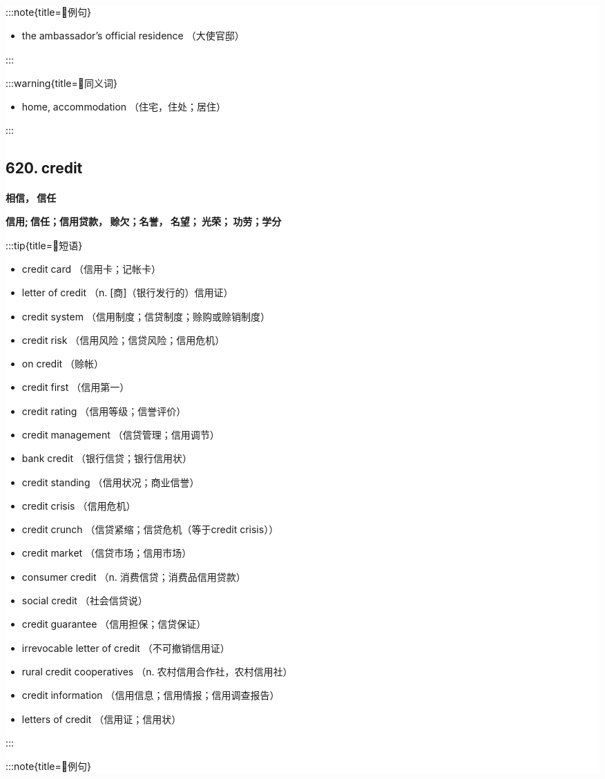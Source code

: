 :::note{title=🎤例句}

- the ambassador’s official residence （大使官邸）

:::

:::warning{title=🤔同义词}

- home, accommodation （住宅，住处；居住）

:::


## 620. credit

**相信， 信任**

**信用; 信任；信用贷款， 赊欠；名誉， 名望； 光荣； 功劳；学分**

:::tip{title=🤩短语}

- credit card （信用卡；记帐卡）

- letter of credit （n. [商]（银行发行的）信用证）

- credit system （信用制度；信贷制度；赊购或赊销制度）

- credit risk （信用风险；信贷风险；信用危机）

- on credit （赊帐）

- credit first （信用第一）

- credit rating （信用等级；信誉评价）

- credit management （信贷管理；信用调节）

- bank credit （银行信贷；银行信用状）

- credit standing （信用状况；商业信誉）

- credit crisis （信用危机）

- credit crunch （信贷紧缩；信贷危机（等于credit crisis））

- credit market （信贷市场；信用市场）

- consumer credit （n. 消费信贷；消费品信用贷款）

- social credit （社会信贷说）

- credit guarantee （信用担保；信贷保证）

- irrevocable letter of credit （不可撤销信用证）

- rural credit cooperatives （n. 农村信用合作社，农村信用社）

- credit information （信用信息；信用情报；信用调查报告）

- letters of credit （信用证；信用状）

:::

:::note{title=🎤例句}
